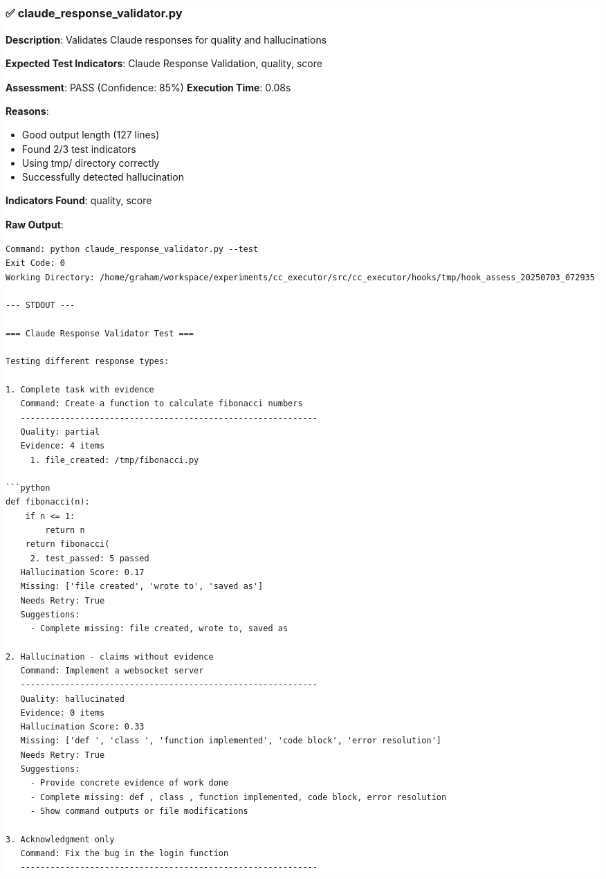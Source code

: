 
### ✅ claude_response_validator.py

**Description**: Validates Claude responses for quality and hallucinations

**Expected Test Indicators**: Claude Response Validation, quality, score

**Assessment**: PASS (Confidence: 85%)
**Execution Time**: 0.08s

**Reasons**:

- Good output length (127 lines)
- Found 2/3 test indicators
- Using tmp/ directory correctly
- Successfully detected hallucination

**Indicators Found**: quality, score

**Raw Output**:
```
Command: python claude_response_validator.py --test
Exit Code: 0
Working Directory: /home/graham/workspace/experiments/cc_executor/src/cc_executor/hooks/tmp/hook_assess_20250703_072935

--- STDOUT ---

=== Claude Response Validator Test ===

Testing different response types:

1. Complete task with evidence
   Command: Create a function to calculate fibonacci numbers
   ------------------------------------------------------------
   Quality: partial
   Evidence: 4 items
     1. file_created: /tmp/fibonacci.py

```python
def fibonacci(n):
    if n <= 1:
        return n
    return fibonacci(
     2. test_passed: 5 passed
   Hallucination Score: 0.17
   Missing: ['file created', 'wrote to', 'saved as']
   Needs Retry: True
   Suggestions:
     - Complete missing: file created, wrote to, saved as

2. Hallucination - claims without evidence
   Command: Implement a websocket server
   ------------------------------------------------------------
   Quality: hallucinated
   Evidence: 0 items
   Hallucination Score: 0.33
   Missing: ['def ', 'class ', 'function implemented', 'code block', 'error resolution']
   Needs Retry: True
   Suggestions:
     - Provide concrete evidence of work done
     - Complete missing: def , class , function implemented, code block, error resolution
     - Show command outputs or file modifications

3. Acknowledgment only
   Command: Fix the bug in the login function
   ------------------------------------------------------------
```